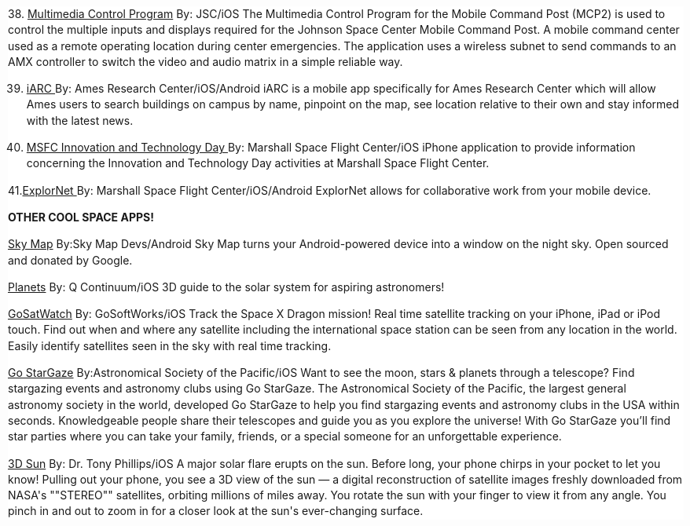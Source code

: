 38. [Multimedia Control Program](https://apps.nasa.gov/content/multimedia-control-program)
By: JSC/iOS
The Multimedia Control Program for the Mobile Command Post (MCP2) is used to control the multiple inputs and displays required for the Johnson Space Center Mobile Command Post. A mobile command center used as a remote operating location during center emergencies. The application uses a wireless subnet to send commands to an AMX controller to switch the video and audio matrix in a simple reliable way.

39. [iARC
](https://apps.nasa.gov/content/iarc)By: Ames Research Center/iOS/Android
iARC is a mobile app specifically for Ames Research Center which will allow Ames users to search buildings on campus by name, pinpoint on the map, see location relative to their own and stay informed with the latest news.

40. [MSFC Innovation and Technology Day
](https://apps.nasa.gov/content/msfc-innovation-and-technology-day)By: Marshall Space Flight Center/iOS
iPhone application to provide information concerning the Innovation and Technology Day activities at Marshall Space Flight Center.

41.[ExplorNet
](https://apps.nasa.gov/content/explornet)By: Marshall Space Flight Center/iOS/Android
ExplorNet allows for collaborative work from your mobile device.



**OTHER COOL SPACE APPS!**

[Sky Map](https://play.google.com/store/apps/details?id=com.google.android.stardroid&hl=en)
By:Sky Map Devs/Android
Sky Map turns your Android-powered device into a window on the night sky.
Open sourced and donated by Google.

[Planets](http://itunes.apple.com/us/app/planets/id305793334?mt=8)
By: Q Continuum/iOS
3D guide to the solar system for aspiring astronomers!

[GoSatWatch](http://itunes.apple.com/app/gosatwatch/id300546718?ign-mpt=uo%3D5)
By: GoSoftWorks/iOS
Track the Space X Dragon mission!
Real time satellite tracking on your iPhone, iPad or iPod touch. Find out when and where any satellite including the international space station can be seen from any location in the world. Easily identify satellites seen in the sky with real time tracking.

[Go StarGaze](http://itunes.apple.com/us/app/go-stargaze/id380833895?mt=8)
By:Astronomical Society of the Pacific/iOS
Want to see the moon, stars & planets through a telescope? Find stargazing events and astronomy clubs using Go StarGaze. The Astronomical Society of the Pacific, the largest general astronomy society in the world, developed Go StarGaze to help you find stargazing events and astronomy clubs in the USA within seconds. Knowledgeable people share their telescopes and guide you as you explore the universe! With Go StarGaze you’ll find star parties where you can take your family, friends, or a special someone for an unforgettable experience.

[3D Sun](http://itunes.apple.com/us/app/3d-sun/id347089078)
By: Dr. Tony Phillips/iOS
A major solar flare erupts on the sun. Before long, your phone chirps in your pocket to let you know! Pulling out your phone, you see a 3D view of the sun — a digital reconstruction of satellite images freshly downloaded from NASA's ""STEREO"" satellites, orbiting millions of miles away.
You rotate the sun with your finger to view it from any angle. You pinch in and out to zoom in for a closer look at the sun's ever-changing surface.
